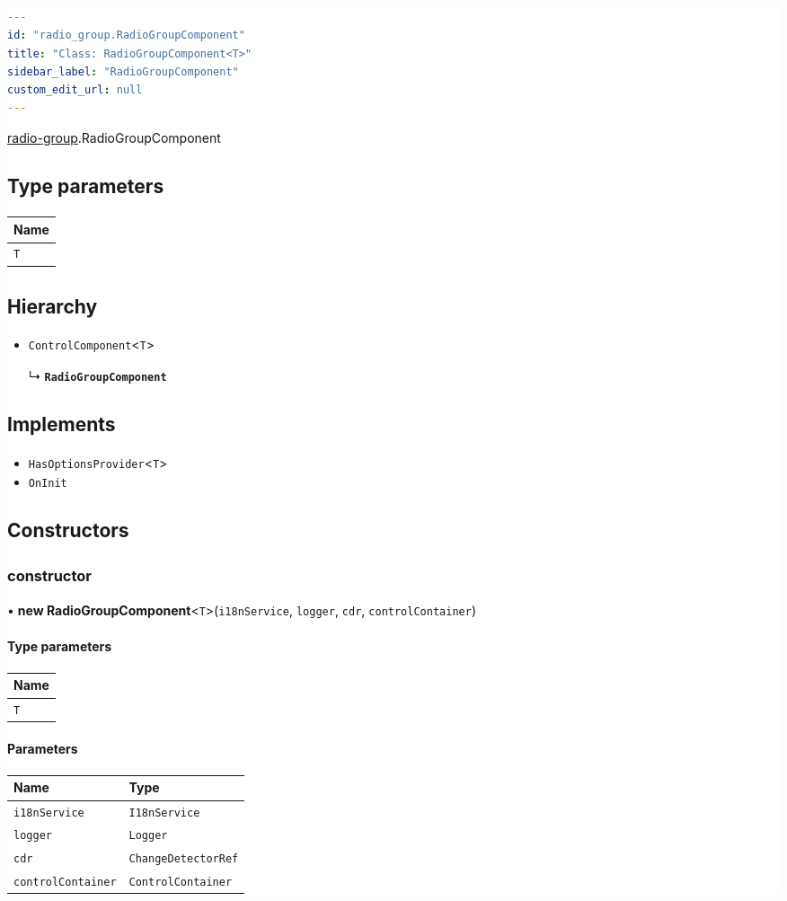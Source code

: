 ```yaml
---
id: "radio_group.RadioGroupComponent"
title: "Class: RadioGroupComponent<T>"
sidebar_label: "RadioGroupComponent"
custom_edit_url: null
---
```


[radio-group](../modules/radio_group).RadioGroupComponent

## Type parameters

| Name |
| :------ |
| `T` |

## Hierarchy

- `ControlComponent`<`T`\>

  ↳ **`RadioGroupComponent`**

## Implements

- `HasOptionsProvider`<`T`\>
- `OnInit`

## Constructors

### constructor

• **new RadioGroupComponent**<`T`\>(`i18nService`, `logger`, `cdr`, `controlContainer`)

#### Type parameters

| Name |
| :------ |
| `T` |

#### Parameters

| Name | Type |
| :------ | :------ |
| `i18nService` | `I18nService` |
| `logger` | `Logger` |
| `cdr` | `ChangeDetectorRef` |
| `controlContainer` | `ControlContainer` |
